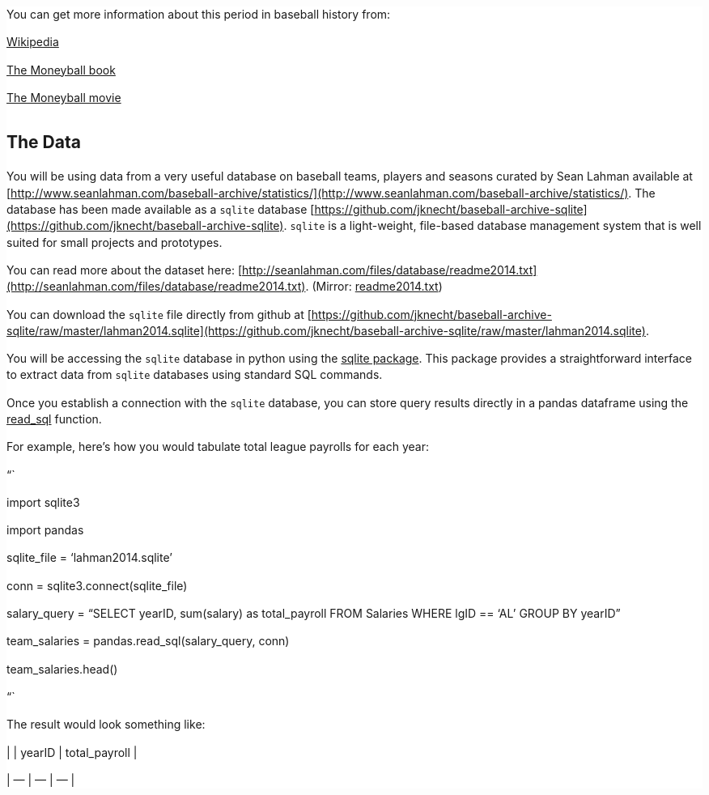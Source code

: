 You can get more information about this period in baseball history from:

[Wikipedia](http://en.wikipedia.org/wiki/Moneyball)

[The Moneyball book](http://www.amazon.com/Moneyball-The-Winning-Unfair-Game/dp/0393324818)

[The Moneyball movie](http://www.imdb.com/title/tt1210166/)

## The Data

You will be using data from a very useful database on baseball teams, players and seasons curated by Sean Lahman available at [http://www.seanlahman.com/baseball-archive/statistics/](http://www.seanlahman.com/baseball-archive/statistics/). The database has been made available as a `sqlite` database [https://github.com/jknecht/baseball-archive-sqlite](https://github.com/jknecht/baseball-archive-sqlite). `sqlite` is a light-weight, file-based database management system that is well suited for small projects and prototypes.

You can read more about the dataset here: [http://seanlahman.com/files/database/readme2014.txt](http://seanlahman.com/files/database/readme2014.txt). (Mirror: [readme2014.txt](mirror/readme2014.txt))

You can download the `sqlite` file directly from github at [https://github.com/jknecht/baseball-archive-sqlite/raw/master/lahman2014.sqlite](https://github.com/jknecht/baseball-archive-sqlite/raw/master/lahman2014.sqlite).

You will be accessing the `sqlite` database in python using the [sqlite package](https://docs.python.org/3/library/sqlite3.html). This package provides a straightforward interface to extract data from `sqlite` databases using standard SQL commands.

Once you establish a connection with the `sqlite` database, you can store query results directly in a pandas dataframe using the [read_sql](http://pandas.pydata.org/pandas-docs/version/0.15.0/generated/pandas.read_sql.html) function.

For example, here’s how you would tabulate total league payrolls for each year:

“`

import sqlite3

import pandas

sqlite_file = ‘lahman2014.sqlite’

conn = sqlite3.connect(sqlite_file)

salary_query = “SELECT yearID, sum(salary) as total_payroll FROM Salaries WHERE lgID == ‘AL’ GROUP BY yearID”

team_salaries = pandas.read_sql(salary_query, conn)

team_salaries.head()

“`

The result would look something like:

| | yearID | total_payroll |

| — | — | — |

